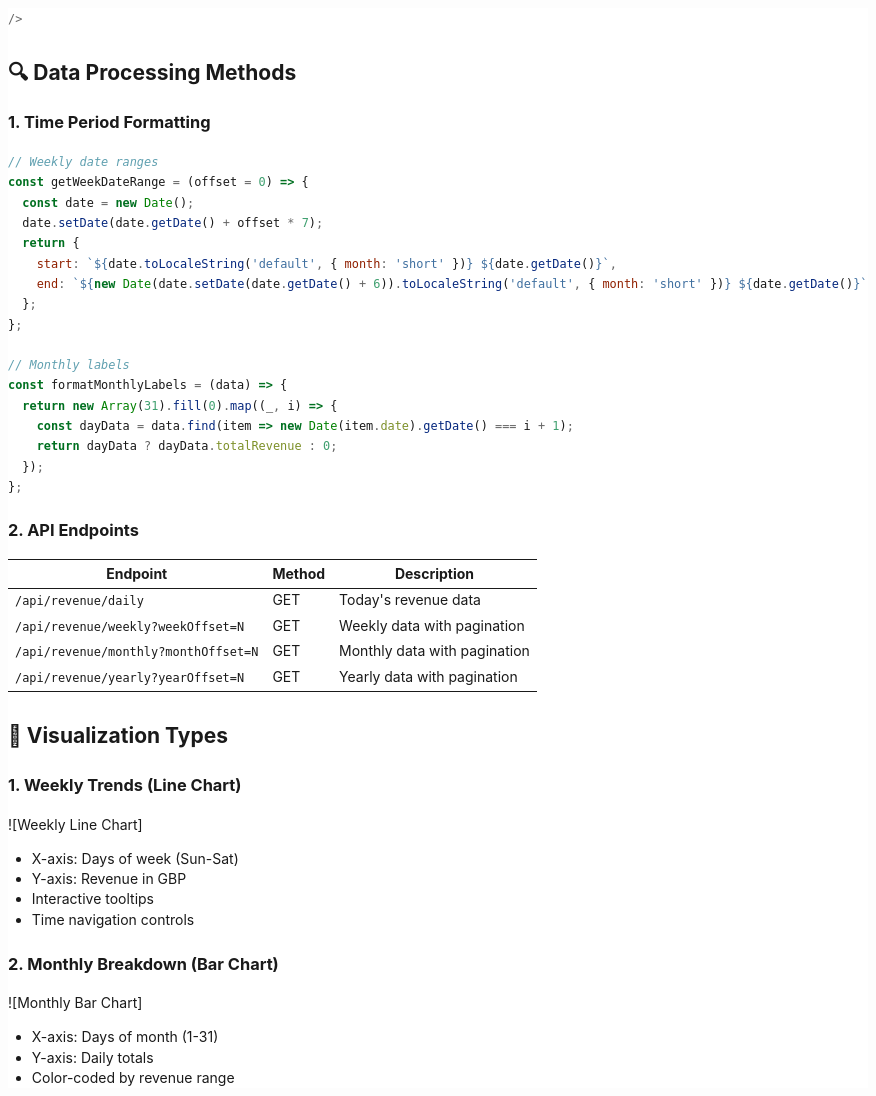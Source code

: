 ```javascript
/>
```

## 🔍 Data Processing Methods

### 1. Time Period Formatting
```javascript
// Weekly date ranges
const getWeekDateRange = (offset = 0) => {
  const date = new Date();
  date.setDate(date.getDate() + offset * 7);
  return {
    start: `${date.toLocaleString('default', { month: 'short' })} ${date.getDate()}`,
    end: `${new Date(date.setDate(date.getDate() + 6)).toLocaleString('default', { month: 'short' })} ${date.getDate()}`
  };
};

// Monthly labels
const formatMonthlyLabels = (data) => {
  return new Array(31).fill(0).map((_, i) => {
    const dayData = data.find(item => new Date(item.date).getDate() === i + 1);
    return dayData ? dayData.totalRevenue : 0;
  });
};
```

### 2. API Endpoints
| Endpoint | Method | Description |
|----------|--------|-------------|
| `/api/revenue/daily` | GET | Today's revenue data |
| `/api/revenue/weekly?weekOffset=N` | GET | Weekly data with pagination |
| `/api/revenue/monthly?monthOffset=N` | GET | Monthly data with pagination |
| `/api/revenue/yearly?yearOffset=N` | GET | Yearly data with pagination |

## 🎨 Visualization Types

### 1. Weekly Trends (Line Chart)
![Weekly Line Chart]
- X-axis: Days of week (Sun-Sat)
- Y-axis: Revenue in GBP
- Interactive tooltips
- Time navigation controls

### 2. Monthly Breakdown (Bar Chart)
![Monthly Bar Chart]
- X-axis: Days of month (1-31)
- Y-axis: Daily totals
- Color-coded by revenue range
